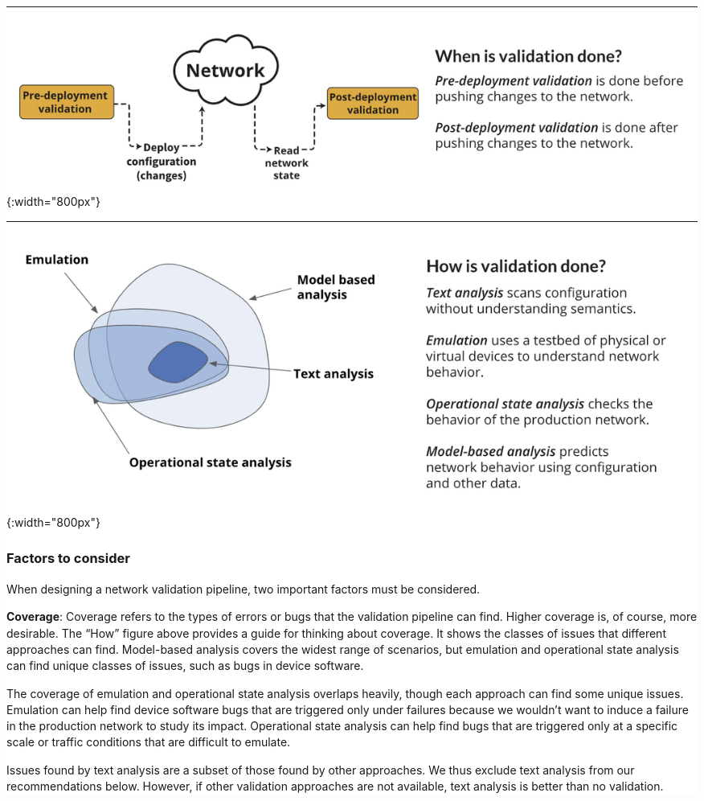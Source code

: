 * * *

![](/assets/images/when-is-validation-done.png){:width="800px"}

* * *

![](/assets/images/how-is-validation-done.png){:width="800px"}

### Factors to consider

When designing a network validation pipeline, two important factors must be considered.

**Coverage**: Coverage refers to the types of errors or bugs that the validation pipeline can find. Higher coverage is, of course, more desirable. The “How” figure above provides a guide for thinking about coverage. It shows the classes of issues that different approaches can find. Model-based analysis covers the widest range of scenarios, but emulation and operational state analysis can find unique classes of issues, such as bugs in device software.

The coverage of emulation and operational state analysis overlaps heavily, though each approach can find some unique issues. Emulation can help find device software bugs that are triggered only under failures because we wouldn’t want to induce a failure in the production network to study its impact. Operational state analysis can help find bugs that are triggered only at a specific scale or traffic conditions that are difficult to emulate.

Issues found by text analysis are a subset of those found by other approaches. We thus exclude text analysis from our recommendations below. However, if other validation approaches are not available, text analysis is better than no validation.
